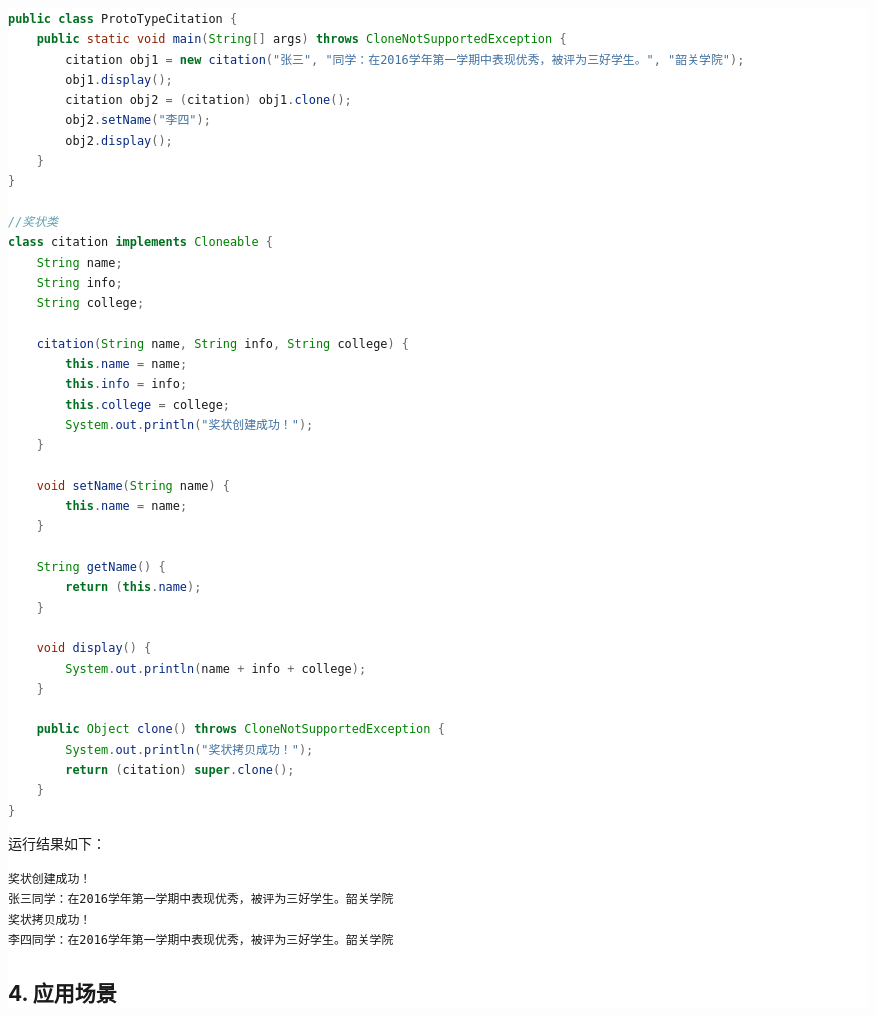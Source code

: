 ```java
public class ProtoTypeCitation {
    public static void main(String[] args) throws CloneNotSupportedException {
        citation obj1 = new citation("张三", "同学：在2016学年第一学期中表现优秀，被评为三好学生。", "韶关学院");
        obj1.display();
        citation obj2 = (citation) obj1.clone();
        obj2.setName("李四");
        obj2.display();
    }
}

//奖状类
class citation implements Cloneable {
    String name;
    String info;
    String college;

    citation(String name, String info, String college) {
        this.name = name;
        this.info = info;
        this.college = college;
        System.out.println("奖状创建成功！");
    }

    void setName(String name) {
        this.name = name;
    }

    String getName() {
        return (this.name);
    }

    void display() {
        System.out.println(name + info + college);
    }

    public Object clone() throws CloneNotSupportedException {
        System.out.println("奖状拷贝成功！");
        return (citation) super.clone();
    }
}
```

运行结果如下：

```
奖状创建成功！
张三同学：在2016学年第一学期中表现优秀，被评为三好学生。韶关学院
奖状拷贝成功！
李四同学：在2016学年第一学期中表现优秀，被评为三好学生。韶关学院
```

## 4. 应用场景
